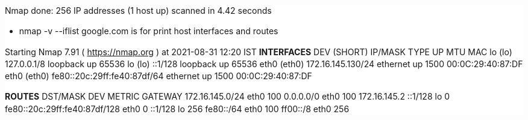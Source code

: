 Nmap done: 256 IP addresses (1 host up) scanned in 4.42 seconds

* nmap -v --iflist google.com is for print host interfaces and routes

Starting Nmap 7.91 ( https://nmap.org ) at 2021-08-31 12:20 IST
************************INTERFACES************************
DEV  (SHORT) IP/MASK                     TYPE     UP MTU   MAC
lo   (lo)    127.0.0.1/8                 loopback up 65536
lo   (lo)    ::1/128                     loopback up 65536
eth0 (eth0)  172.16.145.130/24           ethernet up 1500  00:0C:29:40:87:DF
eth0 (eth0)  fe80::20c:29ff:fe40:87df/64 ethernet up 1500  00:0C:29:40:87:DF

**************************ROUTES**************************
DST/MASK                     DEV  METRIC GATEWAY
172.16.145.0/24              eth0 100
0.0.0.0/0                    eth0 100    172.16.145.2
::1/128                      lo   0
fe80::20c:29ff:fe40:87df/128 eth0 0
::1/128                      lo   256
fe80::/64                    eth0 100
ff00::/8                     eth0 256




